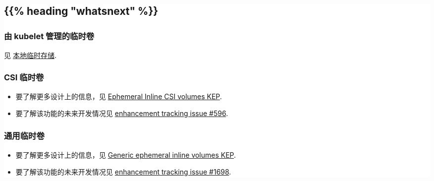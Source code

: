 
## {{% heading "whatsnext" %}}

### 由 kubelet 管理的临时卷

见 [本地临时存储](/k8sDocs/docs/concepts/configuration/manage-resources-containers/#local-ephemeral-storage).


### CSI 临时卷

- 要了解更多设计上的信息，见
  [Ephemeral Inline CSI volumes KEP](https://github.com/kubernetes/enhancements/blob/ad6021b3d61a49040a3f835e12c8bb5424db2bbb/keps/sig-storage/20190122-csi-inline-volumes.md).

- 要了解该功能的未来开发情况见
   [enhancement tracking issue #596](https://github.com/kubernetes/enhancements/issues/596).

### 通用临时卷

- 要了解更多设计上的信息，见
  [Generic ephemeral inline volumes KEP](https://github.com/kubernetes/enhancements/blob/master/keps/sig-storage/1698-generic-ephemeral-volumes/README.md).

- 要了解该功能的未来开发情况见
  [enhancement tracking issue #1698](https://github.com/kubernetes/enhancements/issues/1698).
